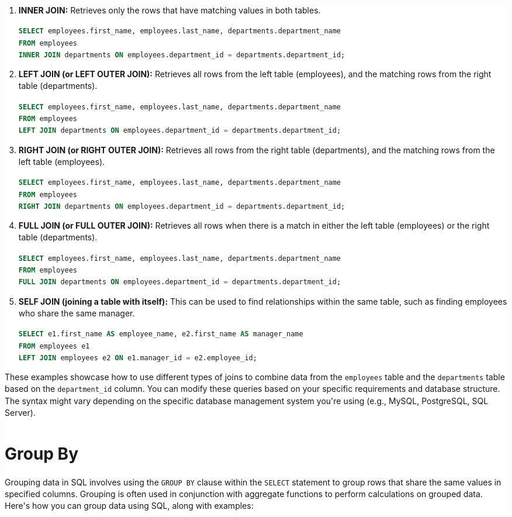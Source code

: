 1. **INNER JOIN:**
   Retrieves only the rows that have matching values in both tables.

   ```sql
   SELECT employees.first_name, employees.last_name, departments.department_name
   FROM employees
   INNER JOIN departments ON employees.department_id = departments.department_id;
   ```

2. **LEFT JOIN (or LEFT OUTER JOIN):**
   Retrieves all rows from the left table (employees), and the matching rows from the right table (departments).

   ```sql
   SELECT employees.first_name, employees.last_name, departments.department_name
   FROM employees
   LEFT JOIN departments ON employees.department_id = departments.department_id;
   ```

3. **RIGHT JOIN (or RIGHT OUTER JOIN):**
   Retrieves all rows from the right table (departments), and the matching rows from the left table (employees).

   ```sql
   SELECT employees.first_name, employees.last_name, departments.department_name
   FROM employees
   RIGHT JOIN departments ON employees.department_id = departments.department_id;
   ```

4. **FULL JOIN (or FULL OUTER JOIN):**
   Retrieves all rows when there is a match in either the left table (employees) or the right table (departments).

   ```sql
   SELECT employees.first_name, employees.last_name, departments.department_name
   FROM employees
   FULL JOIN departments ON employees.department_id = departments.department_id;
   ```

5. **SELF JOIN (joining a table with itself):**
   This can be used to find relationships within the same table, such as finding employees who share the same manager.

   ```sql
   SELECT e1.first_name AS employee_name, e2.first_name AS manager_name
   FROM employees e1
   LEFT JOIN employees e2 ON e1.manager_id = e2.employee_id;
   ```

These examples showcase how to use different types of joins to combine data from the `employees` table and the `departments` table based on the `department_id` column. You can modify these queries based on your specific requirements and database structure. The syntax might vary depending on the specific database management system you're using (e.g., MySQL, PostgreSQL, SQL Server).

# Group By

Grouping data in SQL involves using the `GROUP BY` clause within the `SELECT` statement to group rows that share the same values in specified columns. Grouping is often used in conjunction with aggregate functions to perform calculations on grouped data. Here's how you can group data using SQL, along with examples:
